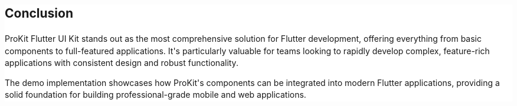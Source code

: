 ## Conclusion

ProKit Flutter UI Kit stands out as the most comprehensive solution for Flutter development, offering everything from basic components to full-featured applications. It's particularly valuable for teams looking to rapidly develop complex, feature-rich applications with consistent design and robust functionality.

The demo implementation showcases how ProKit's components can be integrated into modern Flutter applications, providing a solid foundation for building professional-grade mobile and web applications.